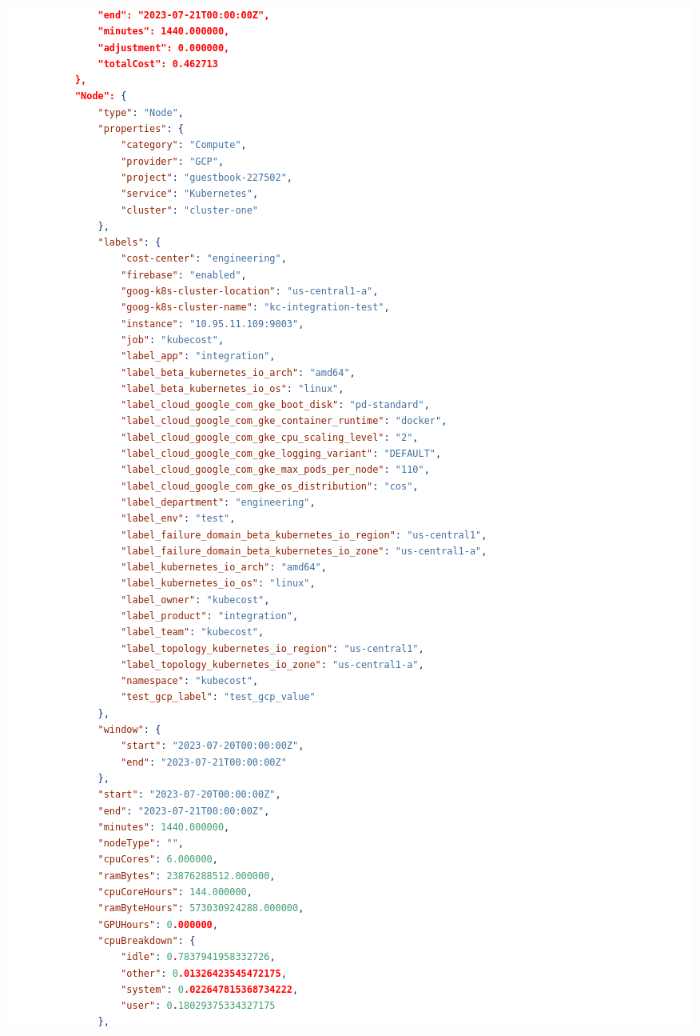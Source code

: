 ````json
                "end": "2023-07-21T00:00:00Z",
                "minutes": 1440.000000,
                "adjustment": 0.000000,
                "totalCost": 0.462713
            },
            "Node": {
                "type": "Node",
                "properties": {
                    "category": "Compute",
                    "provider": "GCP",
                    "project": "guestbook-227502",
                    "service": "Kubernetes",
                    "cluster": "cluster-one"
                },
                "labels": {
                    "cost-center": "engineering",
                    "firebase": "enabled",
                    "goog-k8s-cluster-location": "us-central1-a",
                    "goog-k8s-cluster-name": "kc-integration-test",
                    "instance": "10.95.11.109:9003",
                    "job": "kubecost",
                    "label_app": "integration",
                    "label_beta_kubernetes_io_arch": "amd64",
                    "label_beta_kubernetes_io_os": "linux",
                    "label_cloud_google_com_gke_boot_disk": "pd-standard",
                    "label_cloud_google_com_gke_container_runtime": "docker",
                    "label_cloud_google_com_gke_cpu_scaling_level": "2",
                    "label_cloud_google_com_gke_logging_variant": "DEFAULT",
                    "label_cloud_google_com_gke_max_pods_per_node": "110",
                    "label_cloud_google_com_gke_os_distribution": "cos",
                    "label_department": "engineering",
                    "label_env": "test",
                    "label_failure_domain_beta_kubernetes_io_region": "us-central1",
                    "label_failure_domain_beta_kubernetes_io_zone": "us-central1-a",
                    "label_kubernetes_io_arch": "amd64",
                    "label_kubernetes_io_os": "linux",
                    "label_owner": "kubecost",
                    "label_product": "integration",
                    "label_team": "kubecost",
                    "label_topology_kubernetes_io_region": "us-central1",
                    "label_topology_kubernetes_io_zone": "us-central1-a",
                    "namespace": "kubecost",
                    "test_gcp_label": "test_gcp_value"
                },
                "window": {
                    "start": "2023-07-20T00:00:00Z",
                    "end": "2023-07-21T00:00:00Z"
                },
                "start": "2023-07-20T00:00:00Z",
                "end": "2023-07-21T00:00:00Z",
                "minutes": 1440.000000,
                "nodeType": "",
                "cpuCores": 6.000000,
                "ramBytes": 23876288512.000000,
                "cpuCoreHours": 144.000000,
                "ramByteHours": 573030924288.000000,
                "GPUHours": 0.000000,
                "cpuBreakdown": {
                    "idle": 0.7837941958332726,
                    "other": 0.01326423545472175,
                    "system": 0.022647815368734222,
                    "user": 0.18029375334327175
                },
````